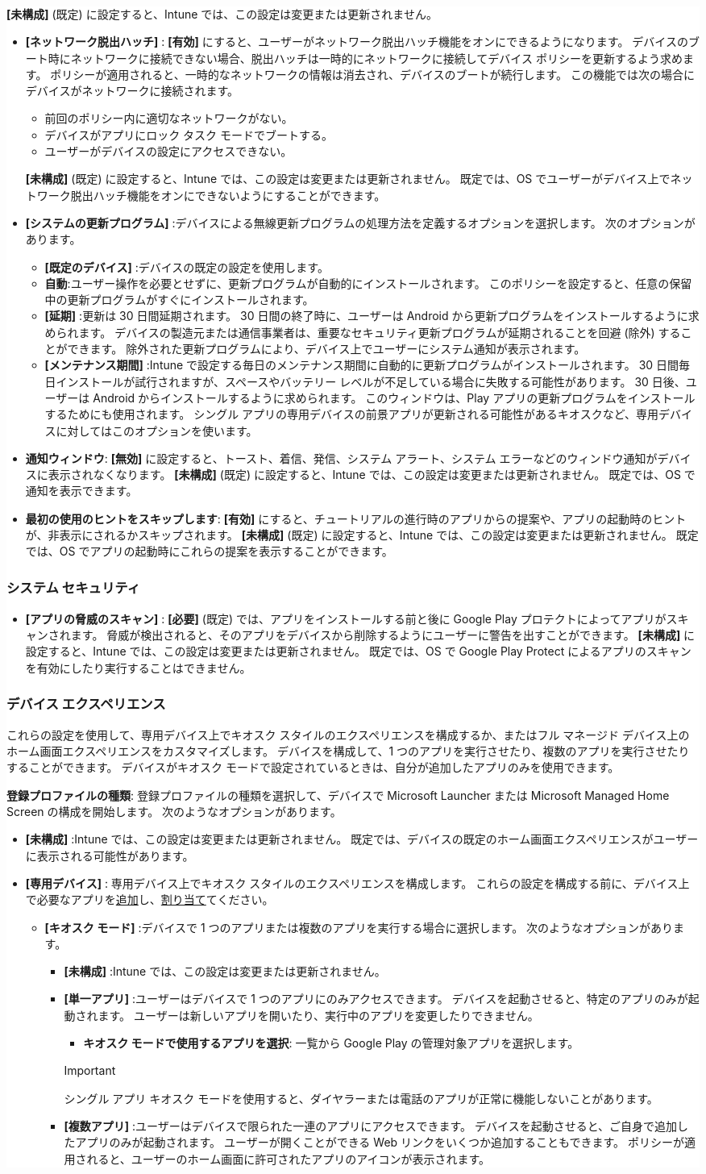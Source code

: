   **[未構成]** (既定) に設定すると、Intune では、この設定は変更または更新されません。

- **[ネットワーク脱出ハッチ]** : **[有効]** にすると、ユーザーがネットワーク脱出ハッチ機能をオンにできるようになります。 デバイスのブート時にネットワークに接続できない場合、脱出ハッチは一時的にネットワークに接続してデバイス ポリシーを更新するよう求めます。 ポリシーが適用されると、一時的なネットワークの情報は消去され、デバイスのブートが続行します。 この機能では次の場合にデバイスがネットワークに接続されます。
  - 前回のポリシー内に適切なネットワークがない。
  - デバイスがアプリにロック タスク モードでブートする。
  - ユーザーがデバイスの設定にアクセスできない。

  **[未構成]** (既定) に設定すると、Intune では、この設定は変更または更新されません。 既定では、OS でユーザーがデバイス上でネットワーク脱出ハッチ機能をオンにできないようにすることができます。

- **[システムの更新プログラム]** :デバイスによる無線更新プログラムの処理方法を定義するオプションを選択します。 次のオプションがあります。
  - **[既定のデバイス]** :デバイスの既定の設定を使用します。
  - **自動**:ユーザー操作を必要とせずに、更新プログラムが自動的にインストールされます。 このポリシーを設定すると、任意の保留中の更新プログラムがすぐにインストールされます。
  - **[延期]** :更新は 30 日間延期されます。 30 日間の終了時に、ユーザーは Android から更新プログラムをインストールするように求められます。 デバイスの製造元または通信事業者は、重要なセキュリティ更新プログラムが延期されることを回避 (除外) することができます。 除外された更新プログラムにより、デバイス上でユーザーにシステム通知が表示されます。
  - **[メンテナンス期間]** :Intune で設定する毎日のメンテナンス期間に自動的に更新プログラムがインストールされます。 30 日間毎日インストールが試行されますが、スペースやバッテリー レベルが不足している場合に失敗する可能性があります。 30 日後、ユーザーは Android からインストールするように求められます。 このウィンドウは、Play アプリの更新プログラムをインストールするためにも使用されます。 シングル アプリの専用デバイスの前景アプリが更新される可能性があるキオスクなど、専用デバイスに対してはこのオプションを使います。

- **通知ウィンドウ**: **[無効]** に設定すると、トースト、着信、発信、システム アラート、システム エラーなどのウィンドウ通知がデバイスに表示されなくなります。 **[未構成]** (既定) に設定すると、Intune では、この設定は変更または更新されません。 既定では、OS で通知を表示できます。
- **最初の使用のヒントをスキップします**: **[有効]** にすると、チュートリアルの進行時のアプリからの提案や、アプリの起動時のヒントが、非表示にされるかスキップされます。 **[未構成]** (既定) に設定すると、Intune では、この設定は変更または更新されません。 既定では、OS でアプリの起動時にこれらの提案を表示することができます。

### <a name="system-security"></a>システム セキュリティ

- **[アプリの脅威のスキャン]** : **[必要]** (既定) では、アプリをインストールする前と後に Google Play プロテクトによってアプリがスキャンされます。 脅威が検出されると、そのアプリをデバイスから削除するようにユーザーに警告を出すことができます。 **[未構成]** に設定すると、Intune では、この設定は変更または更新されません。 既定では、OS で Google Play Protect によるアプリのスキャンを有効にしたり実行することはできません。

### <a name="device-experience"></a>デバイス エクスペリエンス

これらの設定を使用して、専用デバイス上でキオスク スタイルのエクスペリエンスを構成するか、またはフル マネージド デバイス上のホーム画面エクスペリエンスをカスタマイズします。 デバイスを構成して、1 つのアプリを実行させたり、複数のアプリを実行させたりすることができます。 デバイスがキオスク モードで設定されているときは、自分が追加したアプリのみを使用できます。

**登録プロファイルの種類**: 登録プロファイルの種類を選択して、デバイスで Microsoft Launcher または Microsoft Managed Home Screen の構成を開始します。 次のようなオプションがあります。

- **[未構成]** :Intune では、この設定は変更または更新されません。 既定では、デバイスの既定のホーム画面エクスペリエンスがユーザーに表示される可能性があります。
- **[専用デバイス]** : 専用デバイス上でキオスク スタイルのエクスペリエンスを構成します。 これらの設定を構成する前に、デバイス上で必要なアプリを[追加](../apps/apps-add-android-for-work.md)し、[割り当て](../apps/apps-deploy.md)てください。

  - **[キオスク モード]** :デバイスで 1 つのアプリまたは複数のアプリを実行する場合に選択します。 次のようなオプションがあります。

    - **[未構成]** :Intune では、この設定は変更または更新されません。
    - **[単一アプリ]** :ユーザーはデバイスで 1 つのアプリにのみアクセスできます。 デバイスを起動させると、特定のアプリのみが起動されます。 ユーザーは新しいアプリを開いたり、実行中のアプリを変更したりできません。

      - **キオスク モードで使用するアプリを選択**: 一覧から Google Play の管理対象アプリを選択します。

      > [!IMPORTANT]
      > シングル アプリ キオスク モードを使用すると、ダイヤラーまたは電話のアプリが正常に機能しないことがあります。
  
    - **[複数アプリ]** :ユーザーはデバイスで限られた一連のアプリにアクセスできます。 デバイスを起動させると、ご自身で追加したアプリのみが起動されます。 ユーザーが開くことができる Web リンクをいくつか追加することもできます。 ポリシーが適用されると、ユーザーのホーム画面に許可されたアプリのアイコンが表示されます。
